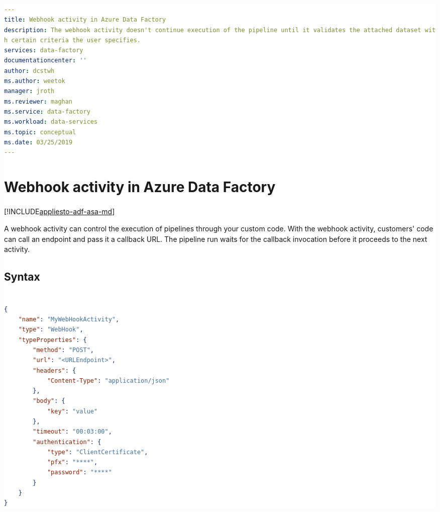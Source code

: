 ```yaml
---
title: Webhook activity in Azure Data Factory 
description: The webhook activity doesn't continue execution of the pipeline until it validates the attached dataset with certain criteria the user specifies.
services: data-factory
documentationcenter: ''
author: dcstwh
ms.author: weetok
manager: jroth
ms.reviewer: maghan
ms.service: data-factory
ms.workload: data-services
ms.topic: conceptual
ms.date: 03/25/2019
---
```


# Webhook activity in Azure Data Factory

[!INCLUDE[appliesto-adf-asa-md](includes/appliesto-adf-asa-md.md)]

A webhook activity can control the execution of pipelines through your custom code. With the webhook activity, customers' code can call an endpoint and pass it a callback URL. The pipeline run waits for the callback invocation before it proceeds to the next activity.

## Syntax

```json

{
    "name": "MyWebHookActivity",
    "type": "WebHook",
    "typeProperties": {
        "method": "POST",
        "url": "<URLEndpoint>",
        "headers": {
            "Content-Type": "application/json"
        },
        "body": {
            "key": "value"
        },
        "timeout": "00:03:00",
        "authentication": {
            "type": "ClientCertificate",
            "pfx": "****",
            "password": "****"
        }
    }
}

```
